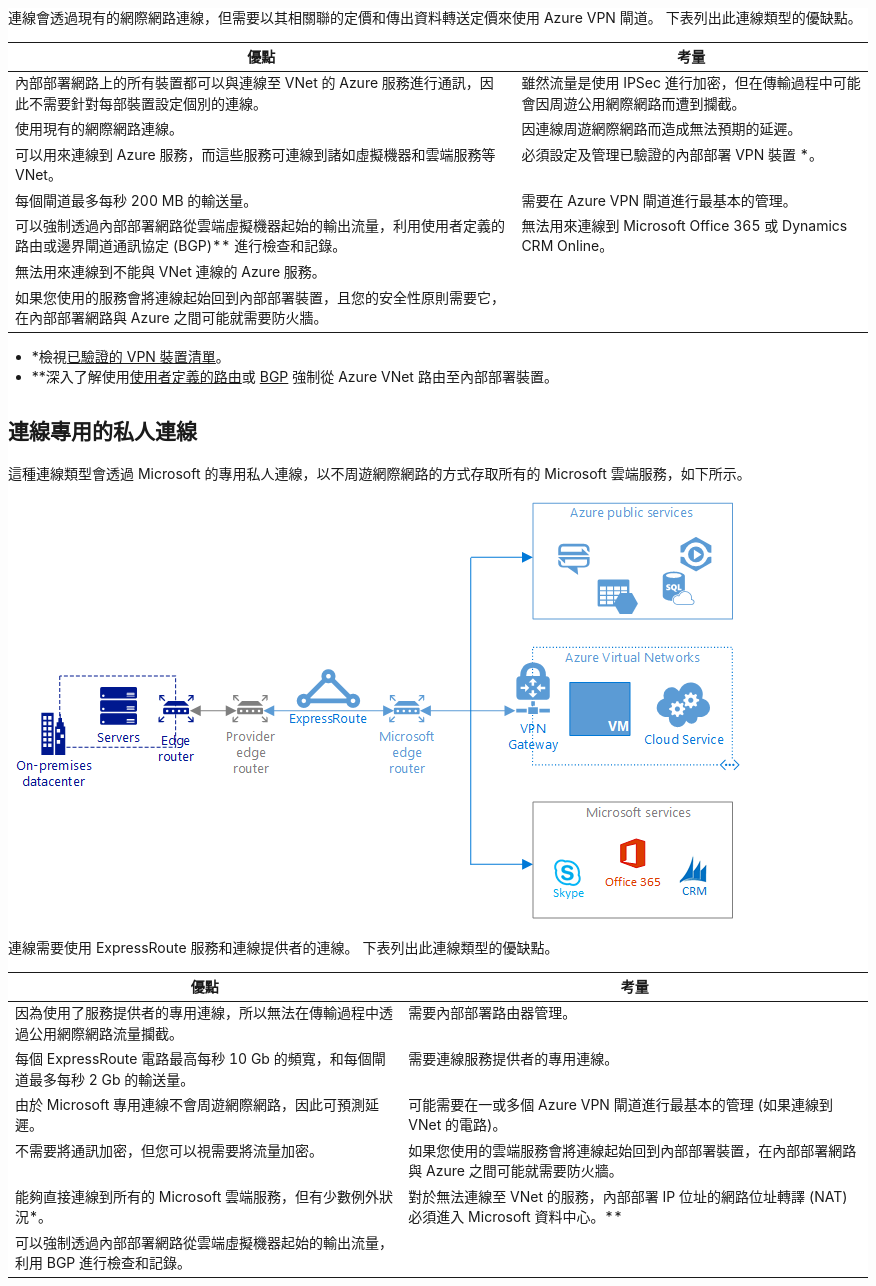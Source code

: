 連線會透過現有的網際網路連線，但需要以其相關聯的定價和傳出資料轉送定價來使用 Azure VPN 閘道。 下表列出此連線類型的優缺點。

| **優點** | **考量** |
| --- | --- |
| 內部部署網路上的所有裝置都可以與連線至 VNet 的 Azure 服務進行通訊，因此不需要針對每部裝置設定個別的連線。 |雖然流量是使用 IPSec 進行加密，但在傳輸過程中可能會因周遊公用網際網路而遭到攔截。 |
| 使用現有的網際網路連線。 |因連線周遊網際網路而造成無法預期的延遲。 |
| 可以用來連線到 Azure 服務，而這些服務可連線到諸如虛擬機器和雲端服務等 VNet。 |必須設定及管理已驗證的內部部署 VPN 裝置 *。 |
| 每個閘道最多每秒 200 MB 的輸送量。 |需要在 Azure VPN 閘道進行最基本的管理。 |
| 可以強制透過內部部署網路從雲端虛擬機器起始的輸出流量，利用使用者定義的路由或邊界閘道通訊協定 (BGP)** 進行檢查和記錄。 |無法用來連線到 Microsoft Office 365 或 Dynamics CRM Online。 |
| 無法用來連線到不能與 VNet 連線的 Azure 服務。 | |
| 如果您使用的服務會將連線起始回到內部部署裝置，且您的安全性原則需要它，在內部部署網路與 Azure 之間可能就需要防火牆。 | |

* *檢視[已驗證的 VPN 裝置清單](../vpn-gateway/vpn-gateway-about-vpn-devices.md#devicetable)。
* \*\*深入了解使用[使用者定義的路由](../vpn-gateway/vpn-gateway-forced-tunneling-rm.md)或 [BGP](../vpn-gateway/vpn-gateway-bgp-overview.md) 強制從 Azure VNet 路由至內部部署裝置。

## <a name="connecting-with-a-dedicated-private-connection"></a>連線專用的私人連線
這種連線類型會透過 Microsoft 的專用私人連線，以不周遊網際網路的方式存取所有的 Microsoft 雲端服務，如下所示。

![ER](./media/guidance-connecting-your-on-premises-network-to-azure/er.png "ExpressRoute 連線")

連線需要使用 ExpressRoute 服務和連線提供者的連線。 下表列出此連線類型的優缺點。

| **優點** | **考量** |
| --- | --- |
| 因為使用了服務提供者的專用連線，所以無法在傳輸過程中透過公用網際網路流量攔截。 |需要內部部署路由器管理。 |
| 每個 ExpressRoute 電路最高每秒 10 Gb 的頻寬，和每個閘道最多每秒 2 Gb 的輸送量。 |需要連線服務提供者的專用連線。 |
| 由於 Microsoft 專用連線不會周遊網際網路，因此可預測延遲。 |可能需要在一或多個 Azure VPN 閘道進行最基本的管理 (如果連線到 VNet 的電路)。 |
| 不需要將通訊加密，但您可以視需要將流量加密。 |如果您使用的雲端服務會將連線起始回到內部部署裝置，在內部部署網路與 Azure 之間可能就需要防火牆。 |
| 能夠直接連線到所有的 Microsoft 雲端服務，但有少數例外狀況*。 |對於無法連線至 VNet 的服務，內部部署 IP 位址的網路位址轉譯 (NAT) 必須進入 Microsoft 資料中心。\*\* |
| 可以強制透過內部部署網路從雲端虛擬機器起始的輸出流量，利用 BGP 進行檢查和記錄。 | |
